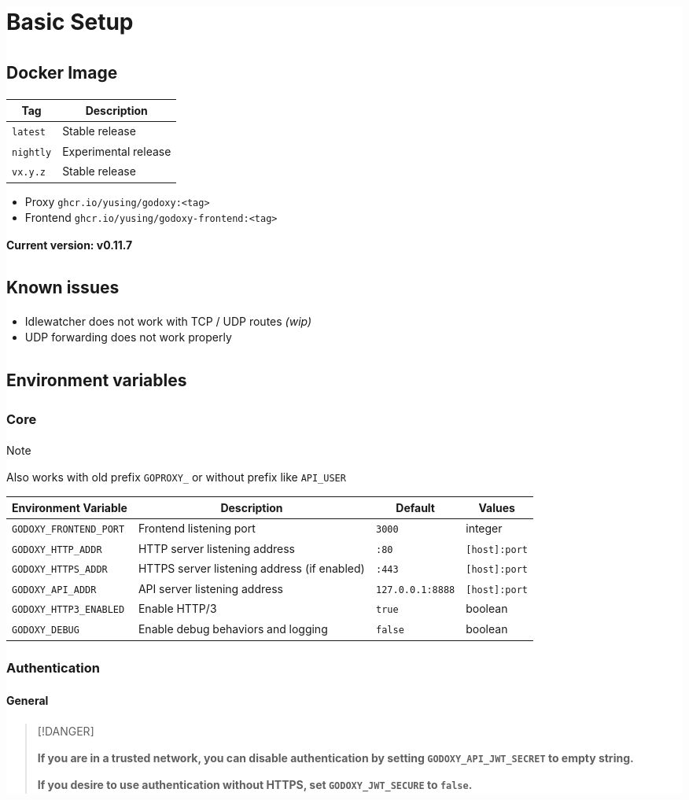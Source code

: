 # Basic Setup

## Docker Image

| Tag       | Description          |
| --------- | -------------------- |
| `latest`  | Stable release       |
| `nightly` | Experimental release |
| `vx.y.z`  | Stable release       |

- Proxy `ghcr.io/yusing/godoxy:<tag>`
- Frontend `ghcr.io/yusing/godoxy-frontend:<tag>`

**Current version: v0.11.7**

## Known issues

- Idlewatcher does not work with TCP / UDP routes _(wip)_
- UDP forwarding does not work properly

## Environment variables

### Core

> [!NOTE]
> Also works with old prefix `GOPROXY_` or without prefix like `API_USER`

| Environment Variable   | Description                                 | Default          | Values        |
| ---------------------- | ------------------------------------------- | ---------------- | ------------- |
| `GODOXY_FRONTEND_PORT` | Frontend listening port                     | `3000`           | integer       |
| `GODOXY_HTTP_ADDR`     | HTTP server listening address               | `:80`            | `[host]:port` |
| `GODOXY_HTTPS_ADDR`    | HTTPS server listening address (if enabled) | `:443`           | `[host]:port` |
| `GODOXY_API_ADDR`      | API server listening address                | `127.0.0.1:8888` | `[host]:port` |
| `GODOXY_HTTP3_ENABLED` | Enable HTTP/3                               | `true`           | boolean       |
| `GODOXY_DEBUG`         | Enable debug behaviors and logging          | `false`          | boolean       |

### Authentication

#### General

> [!DANGER]
>
> **If you are in a trusted network, you can disable authentication by setting `GODOXY_API_JWT_SECRET` to empty string.**
>
> **If you desire to use authentication without HTTPS, set `GODOXY_JWT_SECURE` to `false`.**
